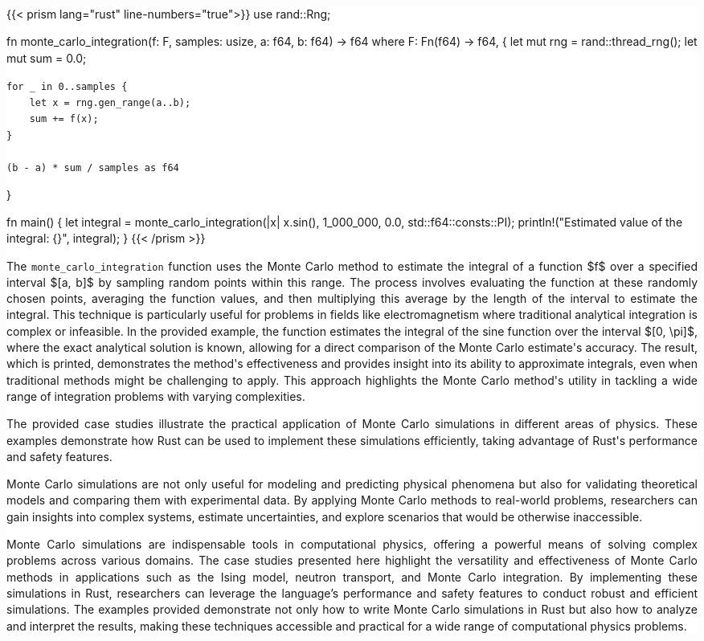 {{< prism lang="rust" line-numbers="true">}}
use rand::Rng;

fn monte_carlo_integration<F>(f: F, samples: usize, a: f64, b: f64) -> f64
where
    F: Fn(f64) -> f64,
{
    let mut rng = rand::thread_rng();
    let mut sum = 0.0;

    for _ in 0..samples {
        let x = rng.gen_range(a..b);
        sum += f(x);
    }

    (b - a) * sum / samples as f64
}

fn main() {
    let integral = monte_carlo_integration(|x| x.sin(), 1_000_000, 0.0, std::f64::consts::PI);
    println!("Estimated value of the integral: {}", integral);
}
{{< /prism >}}
<p style="text-align: justify;">
The <code>monte_carlo_integration</code> function uses the Monte Carlo method to estimate the integral of a function $f$ over a specified interval $[a, b]$ by sampling random points within this range. The process involves evaluating the function at these randomly chosen points, averaging the function values, and then multiplying this average by the length of the interval to estimate the integral. This technique is particularly useful for problems in fields like electromagnetism where traditional analytical integration is complex or infeasible. In the provided example, the function estimates the integral of the sine function over the interval $[0, \pi]$, where the exact analytical solution is known, allowing for a direct comparison of the Monte Carlo estimate's accuracy. The result, which is printed, demonstrates the method's effectiveness and provides insight into its ability to approximate integrals, even when traditional methods might be challenging to apply. This approach highlights the Monte Carlo method's utility in tackling a wide range of integration problems with varying complexities.
</p>

<p style="text-align: justify;">
The provided case studies illustrate the practical application of Monte Carlo simulations in different areas of physics. These examples demonstrate how Rust can be used to implement these simulations efficiently, taking advantage of Rust's performance and safety features.
</p>

<p style="text-align: justify;">
Monte Carlo simulations are not only useful for modeling and predicting physical phenomena but also for validating theoretical models and comparing them with experimental data. By applying Monte Carlo methods to real-world problems, researchers can gain insights into complex systems, estimate uncertainties, and explore scenarios that would be otherwise inaccessible.
</p>

<p style="text-align: justify;">
Monte Carlo simulations are indispensable tools in computational physics, offering a powerful means of solving complex problems across various domains. The case studies presented here highlight the versatility and effectiveness of Monte Carlo methods in applications such as the Ising model, neutron transport, and Monte Carlo integration. By implementing these simulations in Rust, researchers can leverage the language’s performance and safety features to conduct robust and efficient simulations. The examples provided demonstrate not only how to write Monte Carlo simulations in Rust but also how to analyze and interpret the results, making these techniques accessible and practical for a wide range of computational physics problems.
</p>
